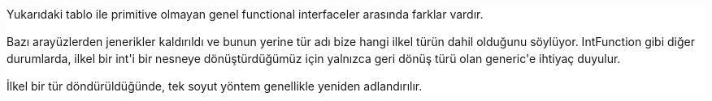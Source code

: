 Yukarıdaki tablo ile primitive olmayan genel functional interfaceler arasında farklar vardır.

Bazı arayüzlerden jenerikler kaldırıldı ve bunun yerine tür adı bize hangi ilkel türün dahil olduğunu söylüyor.
IntFunction gibi diğer durumlarda, ilkel bir int'i bir nesneye dönüştürdüğümüz için yalnızca geri dönüş türü olan
generic'e ihtiyaç duyulur.

İlkel bir tür döndürüldüğünde, tek soyut yöntem genellikle yeniden adlandırılır.

